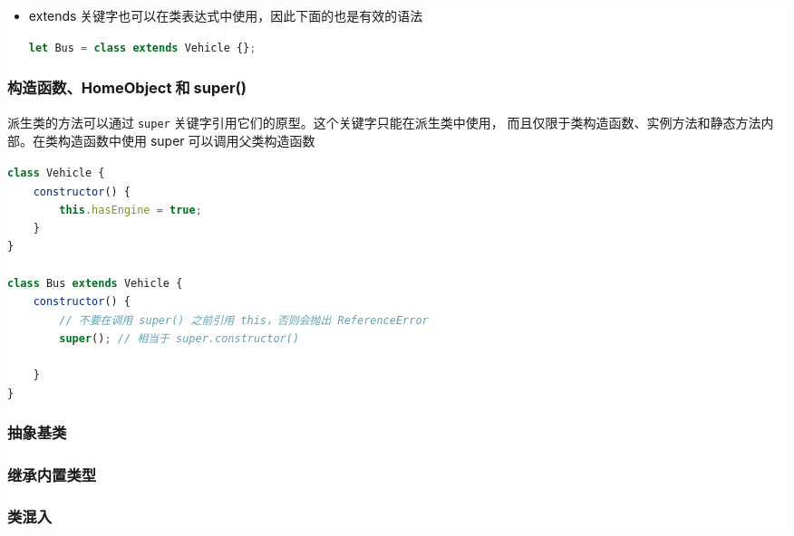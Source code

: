 - extends 关键字也可以在类表达式中使用，因此下面的也是有效的语法

    ```js
    let Bus = class extends Vehicle {};
    ```

### 构造函数、HomeObject 和 super()

派生类的方法可以通过 `super` 关键字引用它们的原型。这个关键字只能在派生类中使用，
而且仅限于类构造函数、实例方法和静态方法内部。在类构造函数中使用 super 可以调用父类构造函数

```js
class Vehicle {
    constructor() {
        this.hasEngine = true;
    }
}

class Bus extends Vehicle {
    constructor() {
        // 不要在调用 super() 之前引用 this，否则会抛出 ReferenceError
        super(); // 相当于 super.constructor()
        
    }
}
```


### 抽象基类

### 继承内置类型

### 类混入

